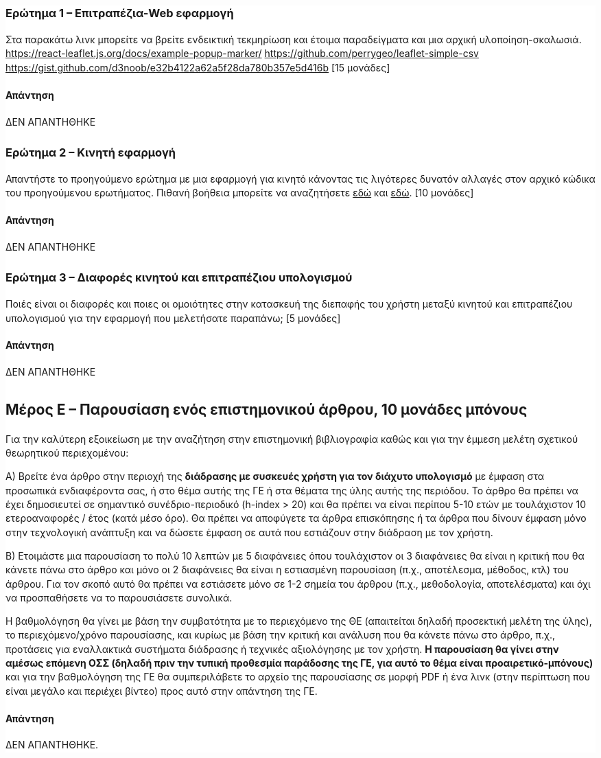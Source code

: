 ### Ερώτημα 1 – Επιτραπέζια-Web εφαρμογή
Στα παρακάτω λινκ μπορείτε να βρείτε ενδεικτική τεκμηρίωση και έτοιμα παραδείγματα και μια αρχική υλοποίηση-σκαλωσιά.
https://react-leaflet.js.org/docs/example-popup-marker/
https://github.com/perrygeo/leaflet-simple-csv
https://gist.github.com/d3noob/e32b4122a62a5f28da780b357e5d416b
[15 μονάδες]

#### Απάντηση

ΔΕΝ ΑΠΑΝΤΗΘΗΚΕ 

### Ερώτημα 2 – Κινητή εφαρμογή
Απαντήστε το προηγούμενο ερώτημα με μια εφαρμογή για κινητό κάνοντας τις λιγότερες δυνατόν αλλαγές στον αρχικό κώδικα του προηγούμενου ερωτήματος. Πιθανή βοήθεια μπορείτε να αναζητήσετε [εδώ](https://reactnative.dev/) και [εδώ](https://ionicframework.com/docs/v1/guide/preface.html).
[10 μονάδες]

#### Απάντηση

ΔΕΝ ΑΠΑΝΤΗΘΗΚΕ 

### Ερώτημα 3 – Διαφορές κινητού και επιτραπέζιου υπολογισμού
Ποιές είναι οι διαφορές και ποιες οι ομοιότητες στην κατασκευή της διεπαφής του χρήστη μεταξύ κινητού και επιτραπέζιου υπολογισμού για την εφαρμογή που μελετήσατε παραπάνω;
[5 μονάδες]

#### Απάντηση

ΔΕΝ ΑΠΑΝΤΗΘΗΚΕ 

## Μέρος Ε – Παρουσίαση ενός επιστημονικού άρθρου, 10 μονάδες μπόνους

Για την καλύτερη εξοικείωση με την αναζήτηση στην επιστημονική βιβλιογραφία καθώς και για την έμμεση μελέτη σχετικού θεωρητικού περιεχομένου:

A) Βρείτε ένα άρθρο στην περιοχή της **διάδρασης με συσκευές χρήστη για τον διάχυτο υπολογισμό** με έμφαση στα προσωπικά ενδιαφέροντα σας, ή στο θέμα αυτής της ΓΕ ή στα θέματα της ύλης αυτής της περιόδου. Το άρθρο θα πρέπει να έχει δημοσιευτεί σε σημαντικό συνέδριο-περιοδικό (h-index > 20) και θα πρέπει να είναι περίπου 5-10 ετών με τουλάχιστον 10 ετεροαναφορές / έτος (κατά μέσο όρο). Θα πρέπει να αποφύγετε τα άρθρα επισκόπησης ή τα άρθρα που δίνουν έμφαση μόνο στην τεχνολογική ανάπτυξη και να δώσετε έμφαση σε αυτά που εστιάζουν στην διάδραση με τον χρήστη.

B) Ετοιμάστε μια παρουσίαση το πολύ 10 λεπτών με 5 διαφάνειες όπου τουλάχιστον οι 3 διαφάνειες θα είναι η κριτική που θα κάνετε πάνω στο άρθρο και μόνο οι 2 διαφάνειες θα είναι η εστιασμένη παρουσίαση (π.χ., αποτέλεσμα, μέθοδος, κτλ) του άρθρου. Για τον σκοπό αυτό θα πρέπει να εστιάσετε μόνο σε 1-2 σημεία του άρθρου (π.χ., μεθοδολογία, αποτελέσματα) και όχι να προσπαθήσετε να το παρουσιάσετε συνολικά.

Η βαθμολόγηση θα γίνει με βάση την συμβατότητα με το περιεχόμενο της ΘΕ (απαιτείται δηλαδή προσεκτική μελέτη της ύλης), το περιεχόμενο/χρόνο παρουσίασης, και κυρίως με βάση την κριτική και ανάλυση που θα κάνετε πάνω στο άρθρο, π.χ., προτάσεις για εναλλακτικά συστήματα διάδρασης ή τεχνικές αξιολόγησης με τον χρήστη. **Η παρουσίαση θα γίνει στην αμέσως επόμενη ΟΣΣ (δηλαδή πριν την τυπική προθεσμία παράδοσης της ΓΕ, για αυτό το θέμα είναι προαιρετικό-μπόνους)** και για την βαθμολόγηση της ΓΕ θα συμπεριλάβετε το αρχείο της παρουσίασης σε μορφή PDF ή ένα λινκ (στην περίπτωση που είναι μεγάλο και περιέχει βίντεο) προς αυτό στην απάντηση της ΓΕ.

#### Απάντηση

ΔΕΝ ΑΠΑΝΤΗΘΗΚΕ.

